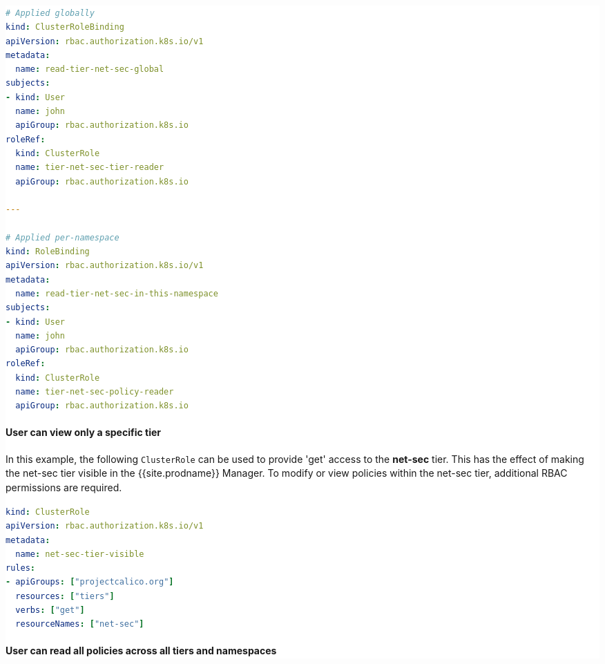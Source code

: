 ```yaml
# Applied globally
kind: ClusterRoleBinding
apiVersion: rbac.authorization.k8s.io/v1
metadata:
  name: read-tier-net-sec-global
subjects:
- kind: User
  name: john
  apiGroup: rbac.authorization.k8s.io
roleRef:
  kind: ClusterRole
  name: tier-net-sec-tier-reader
  apiGroup: rbac.authorization.k8s.io

---

# Applied per-namespace
kind: RoleBinding
apiVersion: rbac.authorization.k8s.io/v1
metadata:
  name: read-tier-net-sec-in-this-namespace
subjects:
- kind: User
  name: john
  apiGroup: rbac.authorization.k8s.io
roleRef:
  kind: ClusterRole
  name: tier-net-sec-policy-reader
  apiGroup: rbac.authorization.k8s.io
```

#### User can view only a specific tier

In this example, the following `ClusterRole` can be used to provide 'get' access to the **net-sec**
tier. This has the effect of making the net-sec tier visible in the {{site.prodname}} Manager. To modify or view policies within the net-sec tier, additional RBAC permissions are required.

```yaml
kind: ClusterRole
apiVersion: rbac.authorization.k8s.io/v1
metadata:
  name: net-sec-tier-visible
rules:
- apiGroups: ["projectcalico.org"]
  resources: ["tiers"]
  verbs: ["get"]
  resourceNames: ["net-sec"]
```

#### User can read all policies across all tiers and namespaces
